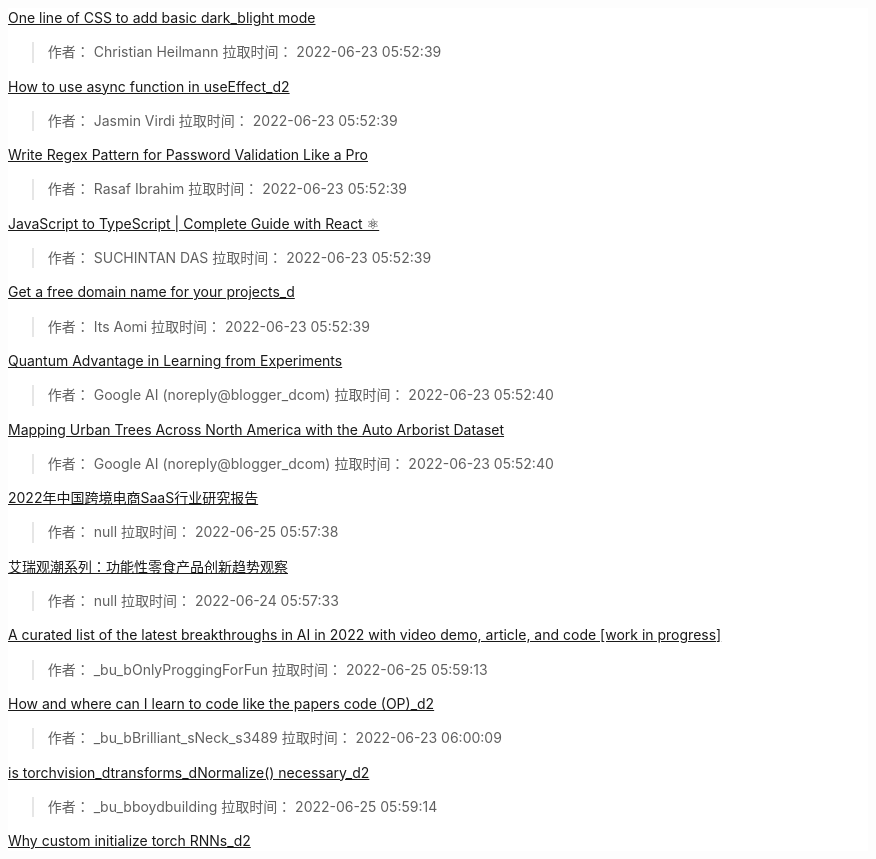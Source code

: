  [One line of CSS to add basic dark_blight mode](https://dev.to/codepo8/one-line-of-css-to-add-basic-darklight-mode-47o6)

> 作者： Christian Heilmann  拉取时间： 2022-06-23 05:52:39

 [How to use async function in useEffect_d2](https://dev.to/jasmin/how-to-use-async-function-in-useeffect-5efc)

> 作者： Jasmin Virdi  拉取时间： 2022-06-23 05:52:39

 [Write Regex Pattern for Password Validation Like a Pro](https://dev.to/rasaf_ibrahim/write-regex-password-validation-like-a-pro-5175)

> 作者： Rasaf Ibrahim  拉取时间： 2022-06-23 05:52:39

 [JavaScript to TypeScript | Complete Guide with React ⚛️](https://dev.to/suchintan/javascript-to-typescript-complete-guide-with-react-1nd8)

> 作者： SUCHINTAN DAS  拉取时间： 2022-06-23 05:52:39

 [Get a free domain name for your projects_d](https://dev.to/itsaomi/get-a-free-domain-name-for-your-projects-4ddo)

> 作者： Its Aomi  拉取时间： 2022-06-23 05:52:39

 [Quantum Advantage in Learning from Experiments](http://ai.googleblog.com/2022/06/quantum-advantage-in-learning-from.html)

> 作者： Google AI (noreply@blogger_dcom)  拉取时间： 2022-06-23 05:52:40

 [Mapping Urban Trees Across North America with the Auto Arborist Dataset](http://ai.googleblog.com/2022/06/mapping-urban-trees-across-north.html)

> 作者： Google AI (noreply@blogger_dcom)  拉取时间： 2022-06-23 05:52:40

 [2022年中国跨境电商SaaS行业研究报告](https://report.iresearch.cn/report/202206/4012.shtml)

> 作者： null  拉取时间： 2022-06-25 05:57:38

 [艾瑞观潮系列：功能性零食产品创新趋势观察](https://report.iresearch.cn/report/202206/4011.shtml)

> 作者： null  拉取时间： 2022-06-24 05:57:33

 [A curated list of the latest breakthroughs in AI in 2022 with video demo, article, and code [work in progress]](https://www.reddit.com/r/DeepLearningPapers/comments/vjon7g/a_curated_list_of_the_latest_breakthroughs_in_ai/)

> 作者： _bu_bOnlyProggingForFun  拉取时间： 2022-06-25 05:59:13

 [How and where can I learn to code like the papers code (OP)_d2](https://www.reddit.com/r/DeepLearningPapers/comments/vhxe9j/how_and_where_can_i_learn_to_code_like_the_papers/)

> 作者： _bu_bBrilliant_sNeck_s3489  拉取时间： 2022-06-23 06:00:09

 [is torchvision_dtransforms_dNormalize() necessary_d2](https://www.reddit.com/r/pytorch/comments/vjcmwj/is_torchvisiontransformsnormalize_necessary/)

> 作者： _bu_bboydbuilding  拉取时间： 2022-06-25 05:59:14

 [Why custom initialize torch RNNs_d2](https://www.reddit.com/r/pytorch/comments/vjatph/why_custom_initialize_torch_rnns/)
